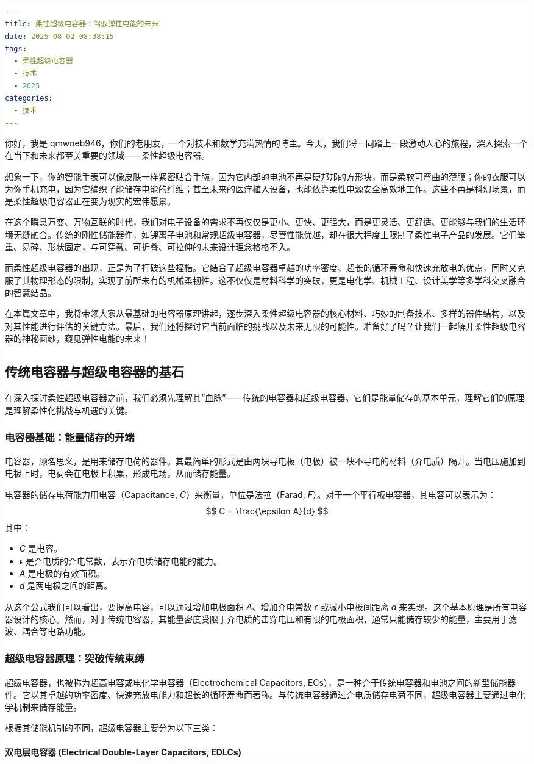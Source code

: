 ```yaml
---
title: 柔性超级电容器：驾驭弹性电能的未来
date: 2025-08-02 08:38:15
tags:
  - 柔性超级电容器
  - 技术
  - 2025
categories:
  - 技术
---
```


你好，我是 qmwneb946，你们的老朋友，一个对技术和数学充满热情的博主。今天，我们将一同踏上一段激动人心的旅程，深入探索一个在当下和未来都至关重要的领域——柔性超级电容器。

想象一下，你的智能手表可以像皮肤一样紧密贴合手腕，因为它内部的电池不再是硬邦邦的方形块，而是柔软可弯曲的薄膜；你的衣服可以为你手机充电，因为它编织了能储存电能的纤维；甚至未来的医疗植入设备，也能依靠柔性电源安全高效地工作。这些不再是科幻场景，而是柔性超级电容器正在变为现实的宏伟愿景。

在这个瞬息万变、万物互联的时代，我们对电子设备的需求不再仅仅是更小、更快、更强大，而是更灵活、更舒适、更能够与我们的生活环境无缝融合。传统的刚性储能器件，如锂离子电池和常规超级电容器，尽管性能优越，却在很大程度上限制了柔性电子产品的发展。它们笨重、易碎、形状固定，与可穿戴、可折叠、可拉伸的未来设计理念格格不入。

而柔性超级电容器的出现，正是为了打破这些桎梏。它结合了超级电容器卓越的功率密度、超长的循环寿命和快速充放电的优点，同时又克服了其物理形态的限制，实现了前所未有的机械柔韧性。这不仅仅是材料科学的突破，更是电化学、机械工程、设计美学等多学科交叉融合的智慧结晶。

在本篇文章中，我将带领大家从最基础的电容器原理讲起，逐步深入柔性超级电容器的核心材料、巧妙的制备技术、多样的器件结构，以及对其性能进行评估的关键方法。最后，我们还将探讨它当前面临的挑战以及未来无限的可能性。准备好了吗？让我们一起解开柔性超级电容器的神秘面纱，窥见弹性电能的未来！

## 传统电容器与超级电容器的基石

在深入探讨柔性超级电容器之前，我们必须先理解其“血脉”——传统的电容器和超级电容器。它们是能量储存的基本单元，理解它们的原理是理解柔性化挑战与机遇的关键。

### 电容器基础：能量储存的开端

电容器，顾名思义，是用来储存电荷的器件。其最简单的形式是由两块导电板（电极）被一块不导电的材料（介电质）隔开。当电压施加到电极上时，电荷会在电极上积累，形成电场，从而储存能量。

电容器的储存电荷能力用电容（Capacitance, $C$）来衡量，单位是法拉（Farad, $F$）。对于一个平行板电容器，其电容可以表示为：
$$ C = \frac{\epsilon A}{d} $$
其中：
*   $C$ 是电容。
*   $\epsilon$ 是介电质的介电常数，表示介电质储存电能的能力。
*   $A$ 是电极的有效面积。
*   $d$ 是两电极之间的距离。

从这个公式我们可以看出，要提高电容，可以通过增加电极面积 $A$、增加介电常数 $\epsilon$ 或减小电极间距离 $d$ 来实现。这个基本原理是所有电容器设计的核心。然而，对于传统电容器，其能量密度受限于介电质的击穿电压和有限的电极面积，通常只能储存较少的能量，主要用于滤波、耦合等电路功能。

### 超级电容器原理：突破传统束缚

超级电容器，也被称为超高电容或电化学电容器（Electrochemical Capacitors, ECs），是一种介于传统电容器和电池之间的新型储能器件。它以其卓越的功率密度、快速充放电能力和超长的循环寿命而著称。与传统电容器通过介电质储存电荷不同，超级电容器主要通过电化学机制来储存能量。

根据其储能机制的不同，超级电容器主要分为以下三类：

#### 双电层电容器 (Electrical Double-Layer Capacitors, EDLCs)

